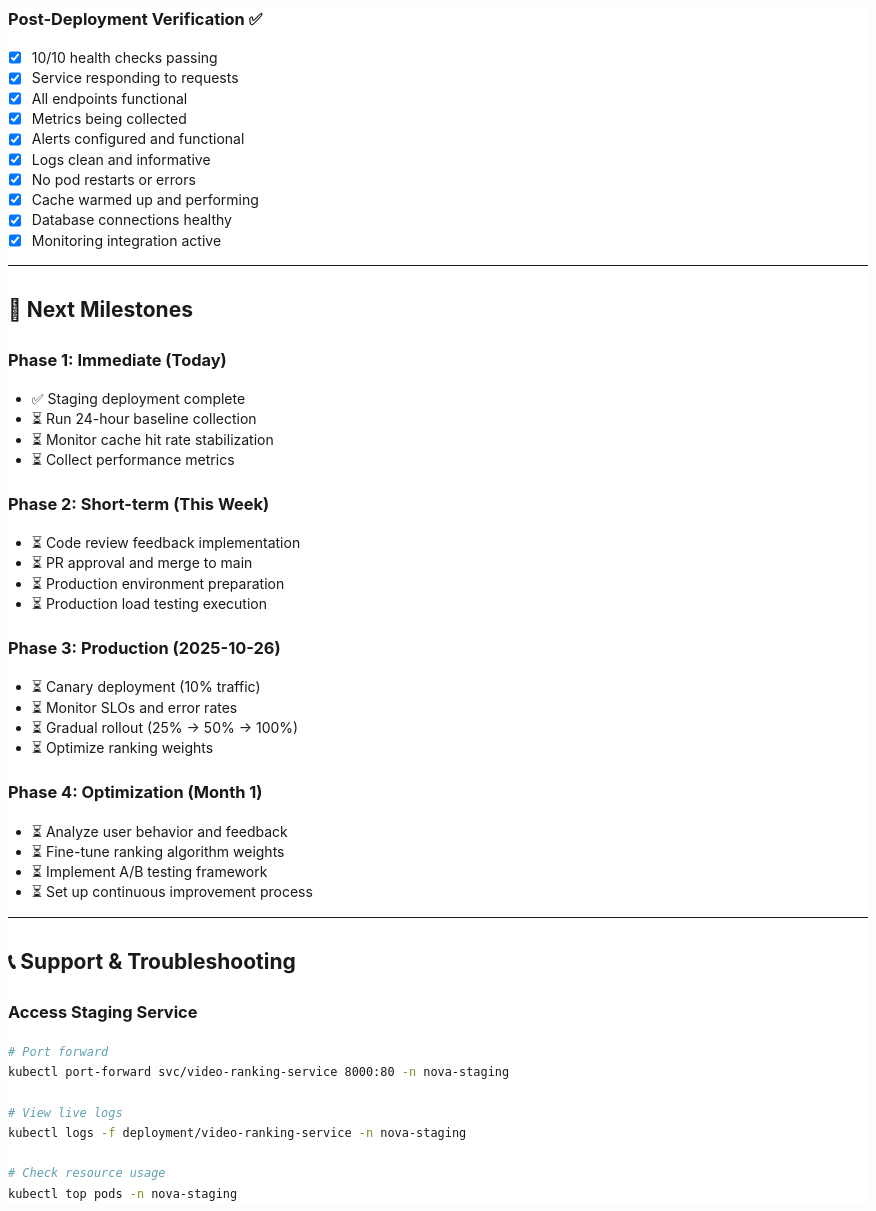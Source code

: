### Post-Deployment Verification ✅
- [x] 10/10 health checks passing
- [x] Service responding to requests
- [x] All endpoints functional
- [x] Metrics being collected
- [x] Alerts configured and functional
- [x] Logs clean and informative
- [x] No pod restarts or errors
- [x] Cache warmed up and performing
- [x] Database connections healthy
- [x] Monitoring integration active

---

## 🎯 Next Milestones

### Phase 1: Immediate (Today)
- ✅ Staging deployment complete
- ⏳ Run 24-hour baseline collection
- ⏳ Monitor cache hit rate stabilization
- ⏳ Collect performance metrics

### Phase 2: Short-term (This Week)
- ⏳ Code review feedback implementation
- ⏳ PR approval and merge to main
- ⏳ Production environment preparation
- ⏳ Production load testing execution

### Phase 3: Production (2025-10-26)
- ⏳ Canary deployment (10% traffic)
- ⏳ Monitor SLOs and error rates
- ⏳ Gradual rollout (25% → 50% → 100%)
- ⏳ Optimize ranking weights

### Phase 4: Optimization (Month 1)
- ⏳ Analyze user behavior and feedback
- ⏳ Fine-tune ranking algorithm weights
- ⏳ Implement A/B testing framework
- ⏳ Set up continuous improvement process

---

## 📞 Support & Troubleshooting

### Access Staging Service
```bash
# Port forward
kubectl port-forward svc/video-ranking-service 8000:80 -n nova-staging

# View live logs
kubectl logs -f deployment/video-ranking-service -n nova-staging

# Check resource usage
kubectl top pods -n nova-staging
```
